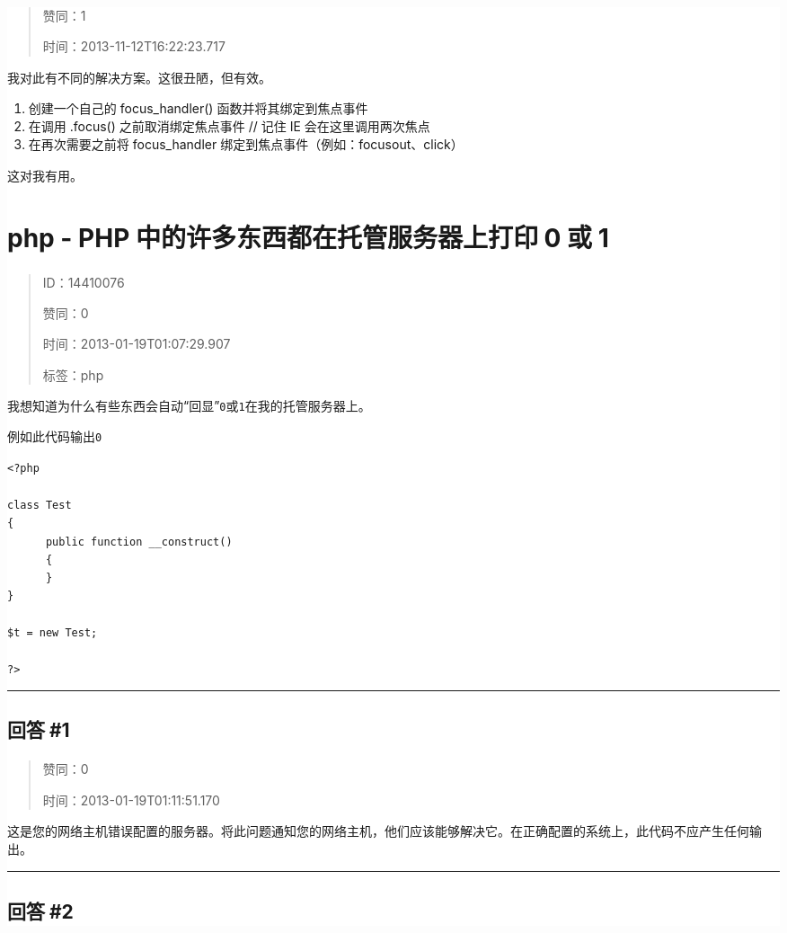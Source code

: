 > 赞同：1
> 
> 时间：2013-11-12T16:22:23.717

我对此有不同的解决方案。这很丑陋，但有效。

1.  创建一个自己的 focus_handler() 函数并将其绑定到焦点事件
2.  在调用 .focus() 之前取消绑定焦点事件 // 记住 IE 会在这里调用两次焦点
3.  在再次需要之前将 focus_handler 绑定到焦点事件（例如：focusout、click）

这对我有用。

# php - PHP 中的许多东西都在托管服务器上打印 0 或 1

> ID：14410076
> 
> 赞同：0
> 
> 时间：2013-01-19T01:07:29.907
> 
> 标签：php

我想知道为什么有些东西会自动“回显”`0`或`1`在我的托管服务器上。

例如此代码输出`0`

```
<?php

class Test
{
      public function __construct()
      {
      }
}

$t = new Test;

?> 
```

* * *

## 回答 #1

> 赞同：0
> 
> 时间：2013-01-19T01:11:51.170

这是您的网络主机错误配置的服务器。将此问题通知您的网络主机，他们应该能够解决它。在正确配置的系统上，此代码不应产生任何输出。

* * *

## 回答 #2
